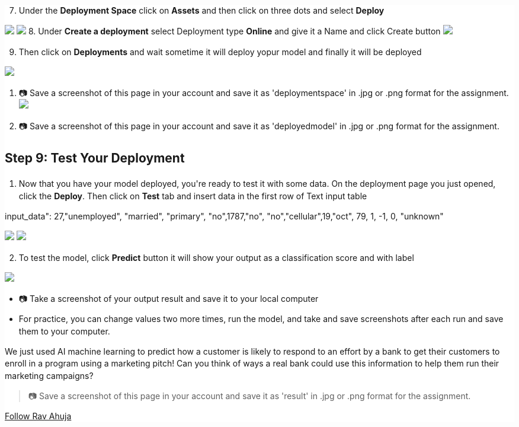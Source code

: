 

7. Under the **Deployment Space** click on **Assets** and then click on three dots and select **Deploy**

![](/images/Screenshot%20(3014).png)
![](/images/Screenshot%20(3015).png)
8. Under **Create a deployment** select Deployment type **Online** and give it a Name and click Create button
![](/images/Screenshot%20(3016).png)

9. Then click on **Deployments** and wait sometime it will deploy yopur model and finally it will be deployed

![](/images/Screenshot%20(3018).png)

1. 📷 Save a screenshot of this page in your account and save it as 'deploymentspace' in .jpg or .png format for the assignment.
![](/images/Screenshot%20(3019).png)

2. 📷 Save a screenshot of this page in your account and save it as 'deployedmodel' in .jpg or .png format for the assignment.

## Step 9: Test Your Deployment

1. Now that you have your model deployed, you\'re ready to test it with some data. On the deployment page you just opened, click the **Deploy**. Then click on **Test** tab and insert data in the first row of Text input table

input_data": 27,"unemployed", "married", "primary", "no",1787,"no", "no","cellular",19,"oct", 79, 1, -1, 0, "unknown"

![](/images/Screenshot%20(3021).png)
![](/images/Screenshot%20(3022).png)


2. To test the model, click **Predict** button it will show your output as a classification score and with label

![](/images/Screenshot%20(2998).png)

-   📷 Take a screenshot of your output result and save it to your local computer

-   For practice, you can change values two more times, run the model, and take and save screenshots after each run and save them to your computer.

We just used AI machine learning to predict how a customer is likely to respond to an effort by a bank to get their customers to enroll in a program using a marketing pitch! Can you think of ways a real bank could use this information to help them run their marketing campaigns?

> 📷 Save a screenshot of this page in your account and save it as 'result' in .jpg or .png format for the assignment.

[Follow Rav Ahuja](https://twitter.com/ravahuja)
